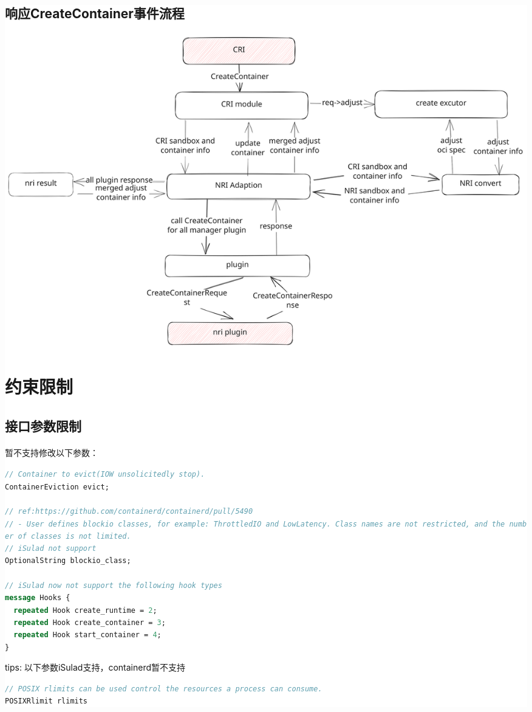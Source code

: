 ## 响应CreateContainer事件流程
![nri_CreateContainer](./nri_CreateContainer.svg)



# 约束限制
## 接口参数限制
暂不支持修改以下参数：
```proto
// Container to evict(IOW unsolicitedly stop).
ContainerEviction evict;

// ref:https://github.com/containerd/containerd/pull/5490
// - User defines blockio classes, for example: ThrottledIO and LowLatency. Class names are not restricted, and the number of classes is not limited.
// iSulad not support
OptionalString blockio_class;

// iSulad now not support the following hook types
message Hooks {
  repeated Hook create_runtime = 2;
  repeated Hook create_container = 3;
  repeated Hook start_container = 4;
}
```
tips:
以下参数iSulad支持，containerd暂不支持
```proto
// POSIX rlimits can be used control the resources a process can consume.
POSIXRlimit rlimits
```
